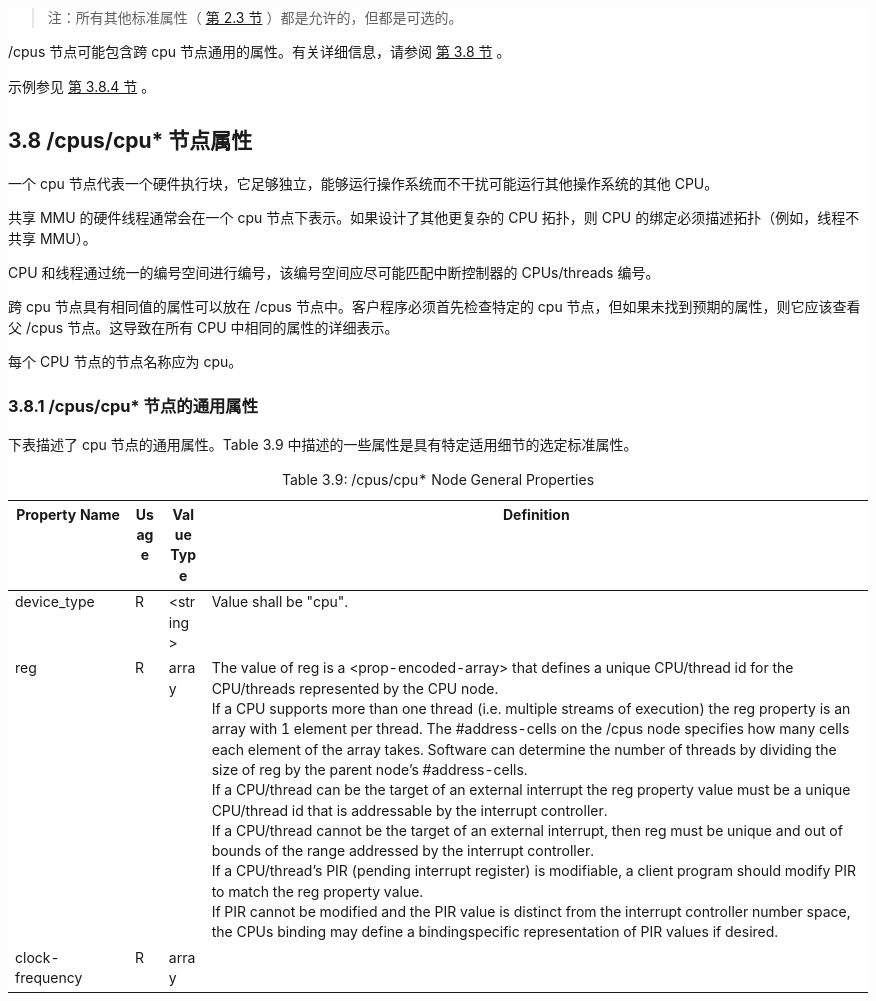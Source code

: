 </tbody>
</table>

> 注：所有其他标准属性（ [第 2.3 节](#2-3-标准属性) ）都是允许的，但都是可选的。

/cpus 节点可能包含跨 cpu 节点通用的属性。有关详细信息，请参阅 [第 3.8 节](#3-8-cpuscpu-节点属性) 。

示例参见 [第 3.8.4 节](#3-8-4-示例) 。

## 3.8 /cpus/cpu* 节点属性

一个 cpu 节点代表一个硬件执行块，它足够独立，能够运行操作系统而不干扰可能运行其他操作系统的其他 CPU。

共享 MMU 的硬件线程通常会在一个 cpu 节点下表示。如果设计了其他更复杂的 CPU 拓扑，则 CPU 的绑定必须描述拓扑（例如，线程不共享 MMU）。

CPU 和线程通过统一的编号空间进行编号，该编号空间应尽可能匹配中断控制器的 CPUs/threads 编号。

跨 cpu 节点具有相同值的属性可以放在 /cpus 节点中。客户程序必须首先检查特定的 cpu 节点，但如果未找到预期的属性，则它应该查看父 /cpus 节点。这导致在所有 CPU 中相同的属性的详细表示。

每个 CPU 节点的节点名称应为 cpu。

### 3.8.1 /cpus/cpu* 节点的通用属性

下表描述了 cpu 节点的通用属性。Table 3.9 中描述的一些属性是具有特定适用细节的选定标准属性。

<table>
<caption style="caption-side: top; white-space: nowrap;">Table 3.9: /cpus/cpu* Node General Properties</caption>
<thead>
  <tr>
    <th style="white-space: nowrap;">Property Name</th>
    <th>Usage</th>
    <th>Value Type</th>
    <th>Definition</th>
  </tr>
</thead>
<tbody>
  <tr>
    <td>device_type</td>
    <td>R</td>
    <td>&lt;string&gt;</td>
    <td>Value shall be "cpu".</td>
  </tr>
  <tr>
    <td>reg</td>
    <td>R</td>
    <td>array</td>
    <td>The value of reg is a &lt;prop-encoded-array&gt; that defines a unique CPU/thread id for the CPU/threads represented by the CPU node.<br>If a CPU supports more than one thread (i.e. multiple streams of execution) the reg property is an array with 1 element per thread. The #address-cells on the /cpus node specifies how many cells each element of the array takes. Software can determine the number of threads by dividing the size of reg by the parent node’s #address-cells.<br>If a CPU/thread can be the target of an external interrupt the reg property value must be a unique CPU/thread id that is addressable by the interrupt controller.<br>If a CPU/thread cannot be the target of an external interrupt, then reg must be unique and out of bounds of the range addressed by the interrupt controller.<br>If a CPU/thread’s PIR (pending interrupt register) is modifiable, a client program should modify PIR to match the reg property value.<br>If PIR cannot be modified and the PIR value is distinct from the interrupt controller number space, the CPUs binding may define a bindingspecific representation of PIR values if desired.</td>
  </tr>
  <tr>
    <td>clock-frequency</td>
    <td>R</td>
    <td>array</td>
    <td>